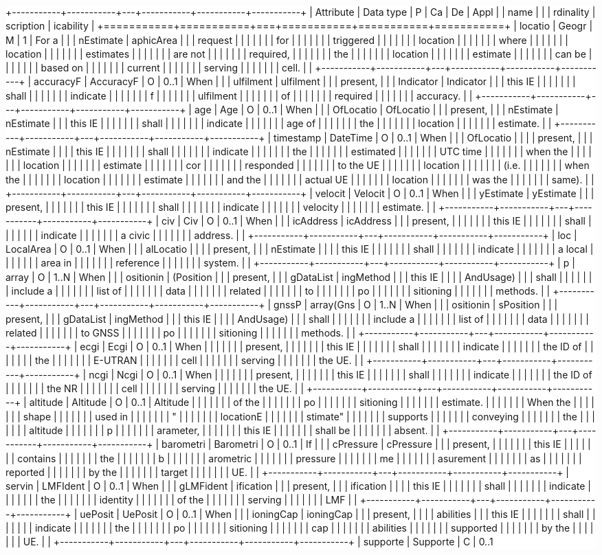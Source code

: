 +-----------+-----------+---+-----------+-----------+-----------+ | Attribute | Data type | P | Ca | De | Appl | | name | | | rdinality | scription | icability | +===========+===========+===+===========+===========+===========+ | locatio | Geogr | M | 1 | For a | | | nEstimate | aphicArea | | | request | | | | | | | for | | | | | | | triggered | | | | | | | location | | | | | | | where | | | | | | | location | | | | | | | estimates | | | | | | | are not | | | | | | | required, | | | | | | | the | | | | | | | location | | | | | | | estimate | | | | | | | can be | | | | | | | based on | | | | | | | current | | | | | | | serving | | | | | | | cell. | | +-----------+-----------+---+-----------+-----------+-----------+ | accuracyF | AccuracyF | O | 0..1 | When | | | ulfilment | ulfilment | | | present, | | | Indicator | Indicator | | | this IE | | | | | | | shall | | | | | | | indicate | | | | | | | f | | | | | | | ulfilment | | | | | | | of | | | | | | | required | | | | | | | accuracy. | | +-----------+-----------+---+-----------+-----------+-----------+ | age | Age | O | 0..1 | When | | | OfLocatio | OfLocatio | | | present, | | | nEstimate | nEstimate | | | this IE | | | | | | | shall | | | | | | | indicate | | | | | | | age of | | | | | | | the | | | | | | | location | | | | | | | estimate. | | +-----------+-----------+---+-----------+-----------+-----------+ | timestamp | DateTime | O | 0..1 | When | | | OfLocatio | | | | present, | | | nEstimate | | | | this IE | | | | | | | shall | | | | | | | indicate | | | | | | | the | | | | | | | estimated | | | | | | | UTC time | | | | | | | when the | | | | | | | location | | | | | | | estimate | | | | | | | cor | | | | | | | responded | | | | | | | to the UE | | | | | | | location | | | | | | | (i.e. | | | | | | | when the | | | | | | | location | | | | | | | estimate | | | | | | | and the | | | | | | | actual UE | | | | | | | location | | | | | | | was the | | | | | | | same). | | +-----------+-----------+---+-----------+-----------+-----------+ | velocit | Velocit | O | 0..1 | When | | | yEstimate | yEstimate | | | present, | | | | | | | this IE | | | | | | | shall | | | | | | | indicate | | | | | | | velocity | | | | | | | estimate. | | +-----------+-----------+---+-----------+-----------+-----------+ | civ | Civ | O | 0..1 | When | | | icAddress | icAddress | | | present, | | | | | | | this IE | | | | | | | shall | | | | | | | indicate | | | | | | | a civic | | | | | | | address. | | +-----------+-----------+---+-----------+-----------+-----------+ | loc | LocalArea | O | 0..1 | When | | | alLocatio | | | | present, | | | nEstimate | | | | this IE | | | | | | | shall | | | | | | | indicate | | | | | | | a local | | | | | | | area in | | | | | | | reference | | | | | | | system. | | +-----------+-----------+---+-----------+-----------+-----------+ | p | array | O | 1..N | When | | | ositionin | (Position | | | present, | | | gDataList | ingMethod | | | this IE | | | | AndUsage) | | | shall | | | | | | | include a | | | | | | | list of | | | | | | | data | | | | | | | related | | | | | | | to | | | | | | | po | | | | | | | sitioning | | | | | | | methods. | | +-----------+-----------+---+-----------+-----------+-----------+ | gnssP | array(Gns | O | 1..N | When | | | ositionin | sPosition | | | present, | | | gDataList | ingMethod | | | this IE | | | | AndUsage) | | | shall | | | | | | | include a | | | | | | | list of | | | | | | | data | | | | | | | related | | | | | | | to GNSS | | | | | | | po | | | | | | | sitioning | | | | | | | methods. | | +-----------+-----------+---+-----------+-----------+-----------+ | ecgi | Ecgi | O | 0..1 | When | | | | | | | present, | | | | | | | this IE | | | | | | | shall | | | | | | | indicate | | | | | | | the ID of | | | | | | | the | | | | | | | E-UTRAN | | | | | | | cell | | | | | | | serving | | | | | | | the UE. | | +-----------+-----------+---+-----------+-----------+-----------+ | ncgi | Ncgi | O | 0..1 | When | | | | | | | present, | | | | | | | this IE | | | | | | | shall | | | | | | | indicate | | | | | | | the ID of | | | | | | | the NR | | | | | | | cell | | | | | | | serving | | | | | | | the UE. | | +-----------+-----------+---+-----------+-----------+-----------+ | altitude | Altitude | O | 0..1 | Altitude | | | | | | | of the | | | | | | | po | | | | | | | sitioning | | | | | | | estimate. | | | | | | | When the | | | | | | | shape | | | | | | | used in | | | | | | | \" | | | | | | | locationE | | | | | | | stimate\" | | | | | | | supports | | | | | | | conveying | | | | | | | the | | | | | | | altitude | | | | | | | p | | | | | | | arameter, | | | | | | | this IE | | | | | | | shall be | | | | | | | absent. | | +-----------+-----------+---+-----------+-----------+-----------+ | barometri | Barometri | O | 0..1 | If | | | cPressure | cPressure | | | present, | | | | | | | this IE | | | | | | | contains | | | | | | | the | | | | | | | b | | | | | | | arometric | | | | | | | pressure | | | | | | | me | | | | | | | asurement | | | | | | | as | | | | | | | reported | | | | | | | by the | | | | | | | target | | | | | | | UE. | | +-----------+-----------+---+-----------+-----------+-----------+ | servin | LMFIdent | O | 0..1 | When | | | gLMFident | ification | | | present, | | | ification | | | | this IE | | | | | | | shall | | | | | | | indicate | | | | | | | the | | | | | | | identity | | | | | | | of the | | | | | | | serving | | | | | | | LMF | | +-----------+-----------+---+-----------+-----------+-----------+ | uePosit | UePosit | O | 0..1 | When | | | ioningCap | ioningCap | | | present, | | | | abilities | | | this IE | | | | | | | shall | | | | | | | indicate | | | | | | | the | | | | | | | po | | | | | | | sitioning | | | | | | | cap | | | | | | | abilities | | | | | | | supported | | | | | | | by the | | | | | | | UE. | | +-----------+-----------+---+-----------+-----------+-----------+ | supporte | Supporte | C | 0..1